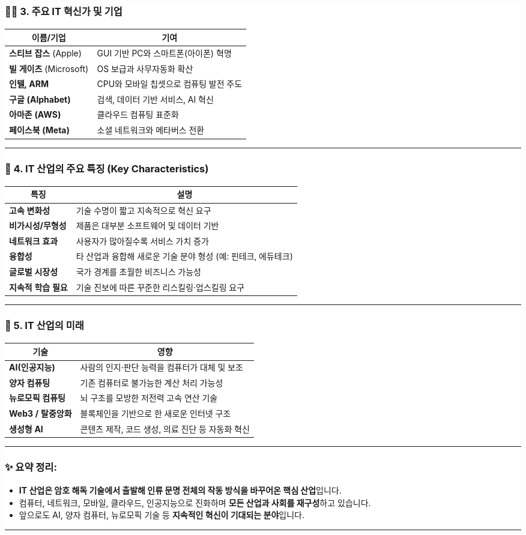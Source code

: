 ### 🧑‍💻 3. 주요 IT 혁신가 및 기업

| 이름/기업                 | 기여                      |
| --------------------- | ----------------------- |
| **스티브 잡스** (Apple)    | GUI 기반 PC와 스마트폰(아이폰) 혁명 |
| **빌 게이츠** (Microsoft) | OS 보급과 사무자동화 확산         |
| **인텔, ARM**           | CPU와 모바일 칩셋으로 컴퓨팅 발전 주도 |
| **구글 (Alphabet)**     | 검색, 데이터 기반 서비스, AI 혁신   |
| **아마존 (AWS)**         | 클라우드 컴퓨팅 표준화            |
| **페이스북 (Meta)**       | 소셜 네트워크와 메타버스 전환        |

---

### 🔎 4. IT 산업의 주요 특징 (Key Characteristics)

| 특징            | 설명                                    |
| ------------- | ------------------------------------- |
| **고속 변화성**    | 기술 수명이 짧고 지속적으로 혁신 요구                 |
| **비가시성/무형성**  | 제품은 대부분 소프트웨어 및 데이터 기반                |
| **네트워크 효과**   | 사용자가 많아질수록 서비스 가치 증가                  |
| **융합성**       | 타 산업과 융합해 새로운 기술 분야 형성 (예: 핀테크, 에듀테크) |
| **글로벌 시장성**   | 국가 경계를 초월한 비즈니스 가능성                   |
| **지속적 학습 필요** | 기술 진보에 따른 꾸준한 리스킬링·업스킬링 요구            |

---

### 🚀 5. IT 산업의 미래

| 기술              | 영향                            |
| --------------- | ----------------------------- |
| **AI(인공지능)**    | 사람의 인지·판단 능력을 컴퓨터가 대체 및 보조    |
| **양자 컴퓨팅**      | 기존 컴퓨터로 불가능한 계산 처리 가능성        |
| **뉴로모픽 컴퓨팅**    | 뇌 구조를 모방한 저전력 고속 연산 기술        |
| **Web3 / 탈중앙화** | 블록체인을 기반으로 한 새로운 인터넷 구조       |
| **생성형 AI**      | 콘텐츠 제작, 코드 생성, 의료 진단 등 자동화 혁신 |

---

### ✨ 요약 정리:

* **IT 산업은 암호 해독 기술에서 출발해 인류 문명 전체의 작동 방식을 바꾸어온 핵심 산업**입니다.
* 컴퓨터, 네트워크, 모바일, 클라우드, 인공지능으로 진화하며 **모든 산업과 사회를 재구성**하고 있습니다.
* 앞으로도 AI, 양자 컴퓨터, 뉴로모픽 기술 등 **지속적인 혁신이 기대되는 분야**입니다.

---